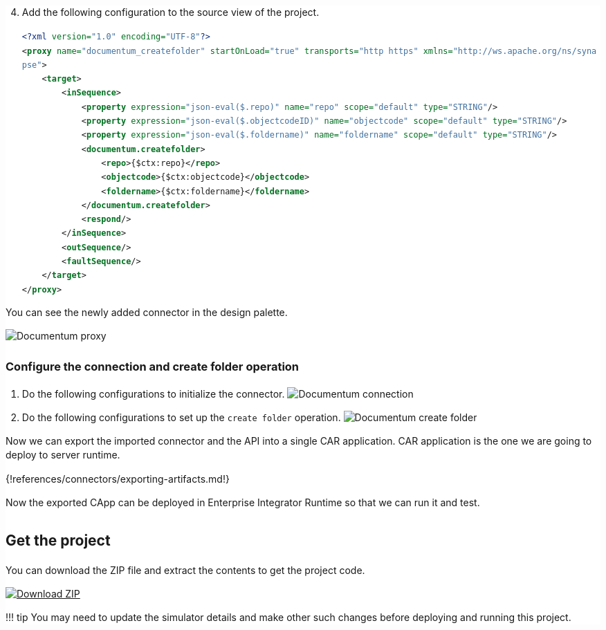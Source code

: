4. Add the following configuration to the source view of the project.

    ```xml
    <?xml version="1.0" encoding="UTF-8"?>
    <proxy name="documentum_createfolder" startOnLoad="true" transports="http https" xmlns="http://ws.apache.org/ns/synapse">
        <target>
            <inSequence>
                <property expression="json-eval($.repo)" name="repo" scope="default" type="STRING"/>
                <property expression="json-eval($.objectcodeID)" name="objectcode" scope="default" type="STRING"/>
                <property expression="json-eval($.foldername)" name="foldername" scope="default" type="STRING"/>
                <documentum.createfolder>
                    <repo>{$ctx:repo}</repo>
                    <objectcode>{$ctx:objectcode}</objectcode>
                    <foldername>{$ctx:foldername}</foldername>
                </documentum.createfolder>
                <respond/>
            </inSequence>
            <outSequence/>
            <faultSequence/>
        </target>
    </proxy>
    ```

You can see the newly added connector in the design palette.

<img src="../../../../assets/img/connectors/Documentum-proxy.png" title="Documentum proxy" width="800" alt="Documentum proxy"/>

### Configure the connection and create folder operation

1. Do the following configurations to initialize the connector.
    <img src="../../../../assets/img/connectors/Documentum-connection.png" title="Documentum connection" width="800" alt="Documentum connection"/>

2. Do the following configurations to set up the `create folder` operation.
    <img src="../../../../assets/img/connectors/Documentum-create-folder.png" title="Documentum create folder" width="800" alt="Documentum create folder"/>

Now we can export the imported connector and the API into a single CAR application. CAR application is the one we are going to deploy to server runtime. 

{!references/connectors/exporting-artifacts.md!}

Now the exported CApp can be deployed in Enterprise Integrator Runtime so that we can run it and test.

## Get the project

You can download the ZIP file and extract the contents to get the project code.

<a href="../../../../assets/attach/connectors/googlepubsub-connector.zip">
    <img src="../../../../assets/img/connectors/download-zip.png" width="200" alt="Download ZIP">
</a>

!!! tip
    You may need to update the simulator details and make other such changes before deploying and running this project.
